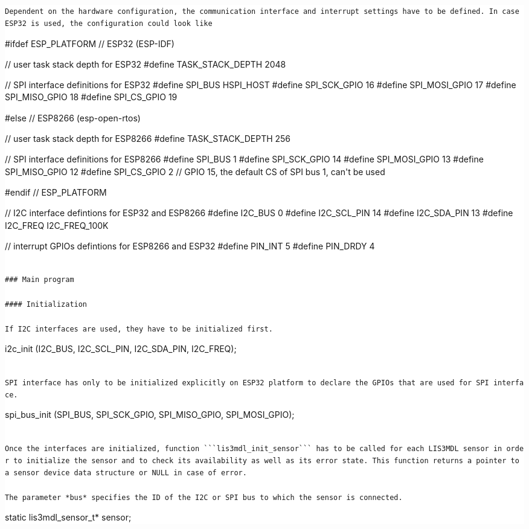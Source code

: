 ```
Dependent on the hardware configuration, the communication interface and interrupt settings have to be defined. In case ESP32 is used, the configuration could look like 

```
#ifdef ESP_PLATFORM  // ESP32 (ESP-IDF)

// user task stack depth for ESP32
#define TASK_STACK_DEPTH 2048

// SPI interface definitions for ESP32
#define SPI_BUS       HSPI_HOST
#define SPI_SCK_GPIO  16
#define SPI_MOSI_GPIO 17
#define SPI_MISO_GPIO 18
#define SPI_CS_GPIO   19

#else  // ESP8266 (esp-open-rtos)

// user task stack depth for ESP8266
#define TASK_STACK_DEPTH 256

// SPI interface definitions for ESP8266
#define SPI_BUS       1
#define SPI_SCK_GPIO  14
#define SPI_MOSI_GPIO 13
#define SPI_MISO_GPIO 12
#define SPI_CS_GPIO   2   // GPIO 15, the default CS of SPI bus 1, can't be used

#endif  // ESP_PLATFORM

// I2C interface defintions for ESP32 and ESP8266
#define I2C_BUS       0
#define I2C_SCL_PIN   14
#define I2C_SDA_PIN   13
#define I2C_FREQ      I2C_FREQ_100K

// interrupt GPIOs defintions for ESP8266 and ESP32
#define PIN_INT       5
#define PIN_DRDY      4

```

### Main program

#### Initialization

If I2C interfaces are used, they have to be initialized first.

```
i2c_init (I2C_BUS, I2C_SCL_PIN, I2C_SDA_PIN, I2C_FREQ);
```

SPI interface has only to be initialized explicitly on ESP32 platform to declare the GPIOs that are used for SPI interface.

```
spi_bus_init (SPI_BUS, SPI_SCK_GPIO, SPI_MISO_GPIO, SPI_MOSI_GPIO);
```

Once the interfaces are initialized, function ```lis3mdl_init_sensor``` has to be called for each LIS3MDL sensor in order to initialize the sensor and to check its availability as well as its error state. This function returns a pointer to a sensor device data structure or NULL in case of error.

The parameter *bus* specifies the ID of the I2C or SPI bus to which the sensor is connected.

```
static lis3mdl_sensor_t* sensor;
```
```
